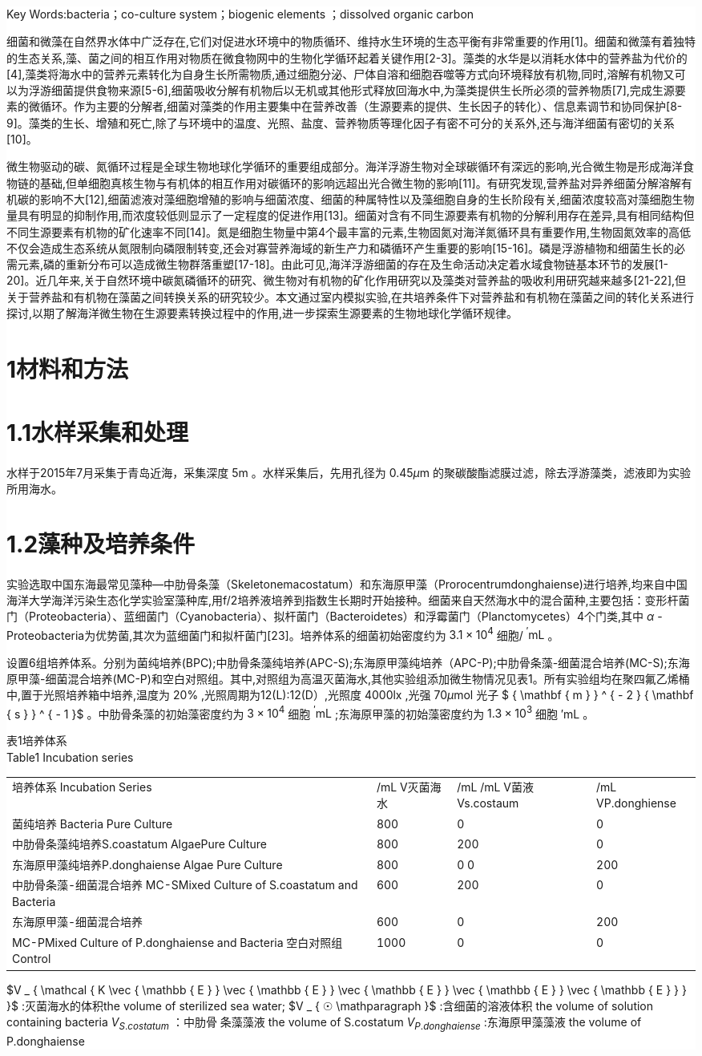 Key Words:bacteria；co-culture system；biogenic elements ；dissolved organic carbon

细菌和微藻在自然界水体中广泛存在,它们对促进水环境中的物质循环、维持水生环境的生态平衡有非常重要的作用[1]。细菌和微藻有着独特的生态关系,藻、菌之间的相互作用对物质在微食物网中的生物化学循环起着关键作用[2-3]。藻类的水华是以消耗水体中的营养盐为代价的[4],藻类将海水中的营养元素转化为自身生长所需物质,通过细胞分泌、尸体自溶和细胞吞噬等方式向环境释放有机物,同时,溶解有机物又可以为浮游细菌提供食物来源[5-6],细菌吸收分解有机物后以无机或其他形式释放回海水中,为藻类提供生长所必须的营养物质[7],完成生源要素的微循环。作为主要的分解者,细菌对藻类的作用主要集中在营养改善（生源要素的提供、生长因子的转化）、信息素调节和协同保护[8-9]。藻类的生长、增殖和死亡,除了与环境中的温度、光照、盐度、营养物质等理化因子有密不可分的关系外,还与海洋细菌有密切的关系[10]。

微生物驱动的碳、氮循环过程是全球生物地球化学循环的重要组成部分。海洋浮游生物对全球碳循环有深远的影响,光合微生物是形成海洋食物链的基础,但单细胞真核生物与有机体的相互作用对碳循环的影响远超出光合微生物的影响[11]。有研究发现,营养盐对异养细菌分解溶解有机碳的影响不大[12],细菌滤液对藻细胞增殖的影响与细菌浓度、细菌的种属特性以及藻细胞自身的生长阶段有关,细菌浓度较高对藻细胞生物量具有明显的抑制作用,而浓度较低则显示了一定程度的促进作用[13]。细菌对含有不同生源要素有机物的分解利用存在差异,具有相同结构但不同生源要素有机物的矿化速率不同[14]。氮是细胞生物量中第4个最丰富的元素,生物固氮对海洋氮循环具有重要作用,生物固氮效率的高低不仅会造成生态系统从氮限制向磷限制转变,还会对寡营养海域的新生产力和磷循环产生重要的影响[15-16]。磷是浮游植物和细菌生长的必需元素,磷的重新分布可以造成微生物群落重塑[17-18]。由此可见,海洋浮游细菌的存在及生命活动决定着水域食物链基本环节的发展[1-20]。近几年来,关于自然环境中碳氮磷循环的研究、微生物对有机物的矿化作用研究以及藻类对营养盐的吸收利用研究越来越多[21-22],但关于营养盐和有机物在藻菌之间转换关系的研究较少。本文通过室内模拟实验,在共培养条件下对营养盐和有机物在藻菌之间的转化关系进行探讨,以期了解海洋微生物在生源要素转换过程中的作用,进一步探索生源要素的生物地球化学循环规律。

# 1材料和方法

# 1.1水样采集和处理

水样于2015年7月采集于青岛近海，采集深度 $5 \mathrm { m }$ 。水样采集后，先用孔径为 $0 . 4 5 \mu \mathrm { m }$ 的聚碳酸酯滤膜过滤，除去浮游藻类，滤液即为实验所用海水。

# 1.2藻种及培养条件

实验选取中国东海最常见藻种—中肋骨条藻（Skeletonemacostatum）和东海原甲藻（Prorocentrumdonghaiense)进行培养,均来自中国海洋大学海洋污染生态化学实验室藻种库,用f/2培养液培养到指数生长期时开始接种。细菌来自天然海水中的混合菌种,主要包括：变形杆菌门（Proteobacteria）、蓝细菌门（Cyanobacteria）、拟杆菌门（Bacteroidetes）和浮霉菌门（Planctomycetes）4个门类,其中 $\alpha$ -Proteobacteria为优势菌,其次为蓝细菌门和拟杆菌门[23]。培养体系的细菌初始密度约为 $3 . 1 \times 1 0 ^ { 4 }$ 细胞/ $\mathrm { ^ { \prime } m L }$ 。

设置6组培养体系。分别为菌纯培养(BPC);中肋骨条藻纯培养(APC-S);东海原甲藻纯培养（APC-P);中肋骨条藻-细菌混合培养(MC-S);东海原甲藻-细菌混合培养(MC-P)和空白对照组。其中,对照组为高温灭菌海水,其他实验组添加微生物情况见表1。所有实验组均在聚四氟乙烯桶中,置于光照培养箱中培养,温度为 $2 0 \%$ ,光照周期为12(L):12(D）,光照度 $4 0 0 0 \mathrm { { l x } }$ ,光强 $7 0 \mu \mathrm { m o l }$ 光子 $ { \mathbf { m } } ^ { - 2 }  { \mathbf { s } } ^ { - 1 }$ 。中肋骨条藻的初始藻密度约为 $3 { \times } 1 0 ^ { 4 }$ 细胞 $\mathrm { ^ { \prime } m L }$ ;东海原甲藻的初始藻密度约为 $1 . 3 \times 1 0 ^ { 3 }$ 细胞 $\mathrm { ' m L }$ 。

表1培养体系  
Table1 Incubation series   

<html><body><table><tr><td>培养体系 Incubation Series</td><td>/mL V灭菌海水</td><td>/mL /mL V菌液 Vs.costaum</td><td>/mL VP.donghiense</td></tr><tr><td>菌纯培养 Bacteria Pure Culture</td><td>800</td><td>0</td><td>0</td></tr><tr><td>中肋骨条藻纯培养S.coastatum AlgaePure Culture</td><td>800</td><td>200</td><td>0</td></tr><tr><td>东海原甲藻纯培养P.donghaiense Algae Pure Culture</td><td>800</td><td>0 0</td><td>200</td></tr><tr><td>中肋骨条藻-细菌混合培养 MC-SMixed Culture of S.coastatum and Bacteria</td><td>600</td><td>200</td><td>0</td></tr><tr><td>东海原甲藻-细菌混合培养</td><td>600</td><td>0</td><td>200</td></tr><tr><td>MC-PMixed Culture of P.donghaiense and Bacteria 空白对照组Control</td><td>1000</td><td>0</td><td>0</td></tr></table></body></html>

$V _ { \mathcal { K \vec { \mathbb { E } } \vec { \mathbb { E } } \vec { \mathbb { E } } \vec { \mathbb { E } } \vec { \mathbb { E } } } }$ :灭菌海水的体积the volume of sterilized sea water; $V _ { ☉ \mathparagraph }$ :含细菌的溶液体积 the volume of solution containing bacteria $V _ { S . c o s t a t u m }$ ：中肋骨 条藻藻液 the volume of S.costatum $V _ { P . d o n g h a i e n s e }$ :东海原甲藻藻液 the volume of P.donghaiense
